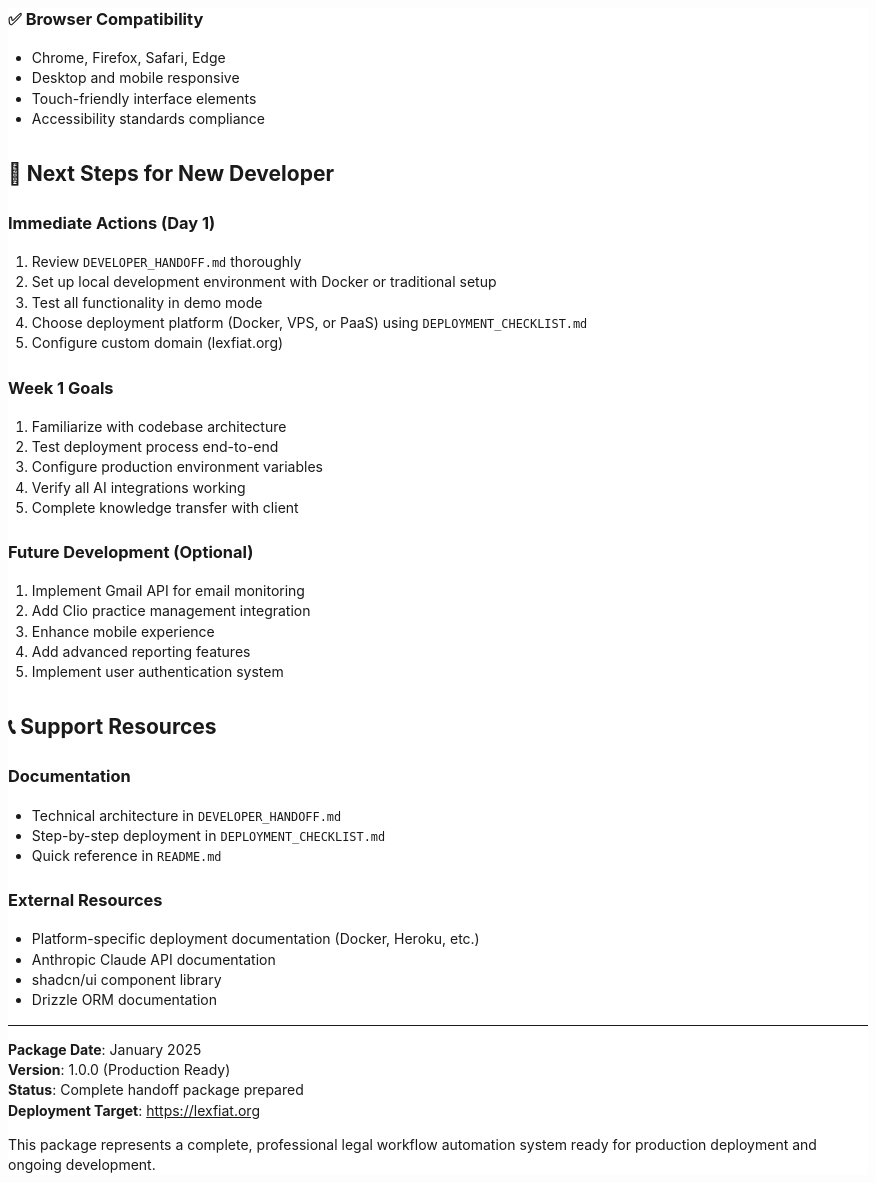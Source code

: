 ### ✅ Browser Compatibility
- Chrome, Firefox, Safari, Edge
- Desktop and mobile responsive
- Touch-friendly interface elements
- Accessibility standards compliance

## 💼 Next Steps for New Developer

### Immediate Actions (Day 1)
1. Review `DEVELOPER_HANDOFF.md` thoroughly
2. Set up local development environment with Docker or traditional setup
3. Test all functionality in demo mode
4. Choose deployment platform (Docker, VPS, or PaaS) using `DEPLOYMENT_CHECKLIST.md`
5. Configure custom domain (lexfiat.org)

### Week 1 Goals
1. Familiarize with codebase architecture
2. Test deployment process end-to-end
3. Configure production environment variables
4. Verify all AI integrations working
5. Complete knowledge transfer with client

### Future Development (Optional)
1. Implement Gmail API for email monitoring
2. Add Clio practice management integration
3. Enhance mobile experience
4. Add advanced reporting features
5. Implement user authentication system

## 📞 Support Resources

### Documentation
- Technical architecture in `DEVELOPER_HANDOFF.md`
- Step-by-step deployment in `DEPLOYMENT_CHECKLIST.md`  
- Quick reference in `README.md`

### External Resources
- Platform-specific deployment documentation (Docker, Heroku, etc.)
- Anthropic Claude API documentation
- shadcn/ui component library
- Drizzle ORM documentation

---

**Package Date**: January 2025  
**Version**: 1.0.0 (Production Ready)  
**Status**: Complete handoff package prepared  
**Deployment Target**: https://lexfiat.org

This package represents a complete, professional legal workflow automation system ready for production deployment and ongoing development.